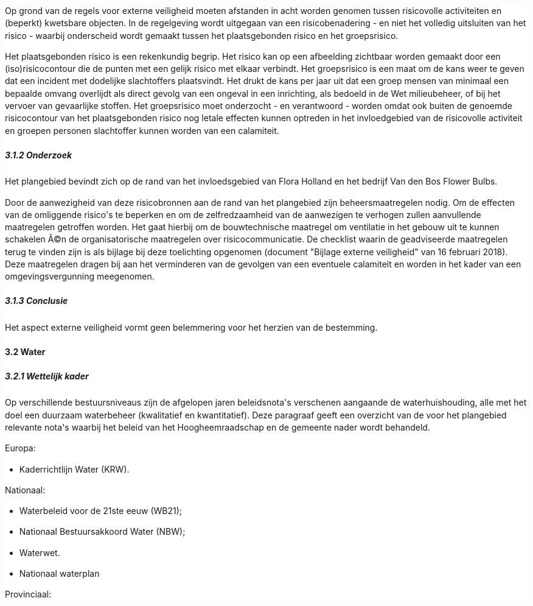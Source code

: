 Op grond van de regels voor externe veiligheid moeten afstanden in acht worden genomen tussen risicovolle activiteiten en (beperkt) kwetsbare objecten. In de regelgeving wordt uitgegaan van een risicobenadering \- en niet het volledig uitsluiten van het risico \- waarbij onderscheid wordt gemaakt tussen het plaatsgebonden risico en het groepsrisico.

Het plaatsgebonden risico is een rekenkundig begrip. Het risico kan op een afbeelding zichtbaar worden gemaakt door een (iso)risicocontour die de punten met een gelijk risico met elkaar verbindt. Het groepsrisico is een maat om de kans weer te geven dat een incident met dodelijke slachtoffers plaatsvindt. Het drukt de kans per jaar uit dat een groep mensen van minimaal een bepaalde omvang overlijdt als direct gevolg van een ongeval in een inrichting, als bedoeld in de Wet milieubeheer, of bij het vervoer van gevaarlijke stoffen. Het groepsrisico moet onderzocht \- en verantwoord \- worden omdat ook buiten de genoemde risicocontour van het plaatsgebonden risico nog letale effecten kunnen optreden in het invloedgebied van de risicovolle activiteit en groepen personen slachtoffer kunnen worden van een calamiteit.

##### 3\.1\.2 Onderzoek

Het plangebied bevindt zich op de rand van het invloedsgebied van Flora Holland en het bedrijf Van den Bos Flower Bulbs.

Door de aanwezigheid van deze risicobronnen aan de rand van het plangebied zijn beheersmaatregelen nodig. Om de effecten van de omliggende risico's te beperken en om de zelfredzaamheid van de aanwezigen te verhogen zullen aanvullende maatregelen getroffen worden. Het gaat hierbij om de bouwtechnische maatregel om ventilatie in het gebouw uit te kunnen schakelen Ã©n de organisatorische maatregelen over risicocommunicatie. De checklist waarin de geadviseerde maatregelen terug te vinden zijn is als bijlage bij deze toelichting opgenomen (document "Bijlage externe veiligheid" van 16 februari 2018\). Deze maatregelen dragen bij aan het verminderen van de gevolgen van een eventuele calamiteit en worden in het kader van een omgevingsvergunning meegenomen.

##### 3\.1\.3 Conclusie

Het aspect externe veiligheid vormt geen belemmering voor het herzien van de bestemming.

#### 3\.2 Water

##### 3\.2\.1 Wettelijk kader

Op verschillende bestuursniveaus zijn de afgelopen jaren beleidsnota's verschenen aangaande de waterhuishouding, alle met het doel een duurzaam waterbeheer (kwalitatief en kwantitatief). Deze paragraaf geeft een overzicht van de voor het plangebied relevante nota's waarbij het beleid van het Hoogheemraadschap en de gemeente nader wordt behandeld.

Europa:

* Kaderrichtlijn Water (KRW).

Nationaal:

* Waterbeleid voor de 21ste eeuw (WB21\);

* Nationaal Bestuursakkoord Water (NBW);

* Waterwet.

* Nationaal waterplan

Provinciaal:
